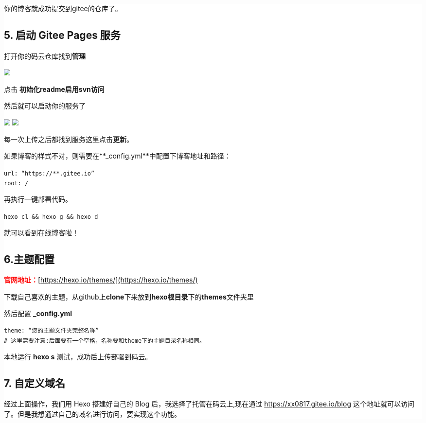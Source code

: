 你的博客就成功提交到gitee的仓库了。

## 5. 启动 Gitee Pages 服务

打开你的码云仓库找到**管理**

<img src="https://gitee.com/billowcloud/picture_bed/raw/master/blog/gitee_3.png" style="zoom:80%;" />

点击   **初始化readme启用svn访问**

然后就可以启动你的服务了

<img src="https://gitee.com/billowcloud/picture_bed/raw/master/blog/gitee_4.png" style="zoom: 80%;" />







<img src="https://gitee.com/billowcloud/picture_bed/raw/master/blog/gitee_5.png" style="zoom:80%;" />

每一次上传之后都找到服务这里点击**更新**。

如果博客的样式不对，则需要在**_config.yml**中配置下博客地址和路径：

```
url: “https://**.gitee.io”
root: /
```

再执行一键部署代码。

```
hexo cl && hexo g && hexo d
```

就可以看到在线博客啦！

## 6.主题配置

<font color = "#f00">**官网地址：**</font>[https://hexo.io/themes/](https://hexo.io/themes/)

下载自己喜欢的主题，从github上**clone**下来放到**hexo根目录**下的**themes**文件夹里

然后配置 **_config.yml**

```
theme: “您的主题文件夹完整名称”  
# 这里需要注意:后面要有一个空格，名称要和theme下的主题目录名称相同。
```

本地运行 **hexo s** 测试，成功后上传部署到码云。



## 7. 自定义域名

经过上面操作，我们用 Hexo 搭建好自己的 Blog 后，我选择了托管在码云上,现在通过 https://xx0817.gitee.io/blog 这个地址就可以访问了。但是我想通过自己的域名进行访问，要实现这个功能。
